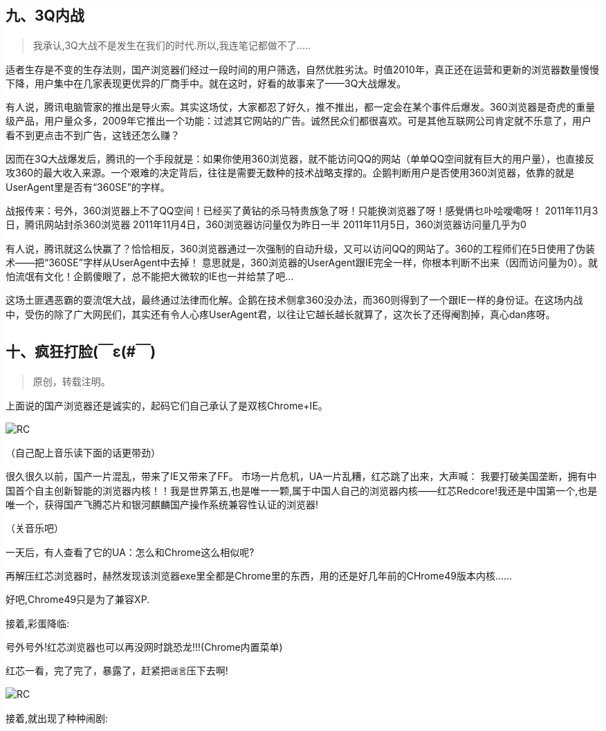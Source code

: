 ## 九、3Q内战

> 我承认,3Q大战不是发生在我们的时代.所以,我连笔记都做不了.....

适者生存是不变的生存法则，国产浏览器们经过一段时间的用户筛选，自然优胜劣汰。时值2010年，真正还在运营和更新的浏览器数量慢慢下降，用户集中在几家表现更优异的厂商手中。就在这时，好看的故事来了——3Q大战爆发。

有人说，腾讯电脑管家的推出是导火索。其实这场仗，大家都忍了好久，推不推出，都一定会在某个事件后爆发。360浏览器是奇虎的重量级产品，用户量众多，2009年它推出一个功能：过滤其它网站的广告。诚然民众们都很喜欢。可是其他互联网公司肯定就不乐意了，用户看不到更点击不到广告，这钱还怎么赚？

因而在3Q大战爆发后，腾讯的一个手段就是：如果你使用360浏览器，就不能访问QQ的网站（单单QQ空间就有巨大的用户量），也直接反攻360的最大收入来源。一个艰难的决定背后，往往是需要无数种的技术战略支撑的。企鹅判断用户是否使用360浏览器，依靠的就是UserAgent里是否有“360SE”的字样。

战报传来：号外，360浏览器上不了QQ空间！已经买了黄钻的杀马特贵族急了呀！只能换浏览器了呀！感覺侢乜卟哙噯嘞呀！
2011年11月3日，腾讯网站封杀360浏览器
2011年11月4日，360浏览器访问量仅为昨日一半
2011年11月5日，360浏览器访问量几乎为0

有人说，腾讯就这么快赢了？恰恰相反，360浏览器通过一次强制的自动升级，又可以访问QQ的网站了。360的工程师们在5日使用了伪装术——把“360SE”字样从UserAgent中去掉！
意思就是，360浏览器的UserAgent跟IE完全一样，你根本判断不出来（因而访问量为0）。就怕流氓有文化！企鹅傻眼了，总不能把大微软的IE也一并给禁了吧…

这场土匪遇恶霸的耍流氓大战，最终通过法律而化解。企鹅在技术侧拿360没办法，而360则得到了一个跟IE一样的身份证。在这场内战中，受伤的除了广大网民们，其实还有令人心疼UserAgent君，以往让它越长越长就算了，这次长了还得阉割掉，真心dan疼呀。


## 十、疯狂打脸(￣ε(#￣)
> 原创，转载注明。

上面说的国产浏览器还是诚实的，起码它们自己承认了是双核Chrome+IE。

![RC](https://npm.elemecdn.com/chenyfan-oss@1.0.0/pic/RC/RC.jpg "RedCore")

<iframe frameborder="no" border="0" marginwidth="0" marginheight="0" width=330 height=86 src="//music.163.com/outchain/player?type=2&id=476114873&auto=0&height=66"></iframe>
（自己配上音乐读下面的话更带劲）

很久很久以前，国产一片混乱，带来了IE又带来了FF。
市场一片危机，UA一片乱糟，红芯跳了出来，大声喊：
我要打破美国垄断，拥有中国首个自主创新智能的浏览器内核！！我是世界第五,也是唯一一颗,属于中国人自己的浏览器内核——红芯Redcore!我还是中国第一个,也是唯一个，获得国产飞腾芯片和银河麒麟国产操作系统兼容性认证的浏览器!

（关音乐吧）

一天后，有人查看了它的UA：怎么和Chrome这么相似呢?

再解压红芯浏览器时，赫然发现该浏览器exe里全都是Chrome里的东西，用的还是好几年前的CHrome49版本内核……

好吧,Chrome49只是为了兼容XP.

接着,彩蛋降临:

号外号外!红芯浏览器也可以再没网时跳恐龙!!!(Chrome内置菜单)

红芯一看，完了完了，暴露了，赶紧把`谣言`压下去啊!

![RC](https://npm.elemecdn.com/chenyfan-oss@1.0.0/pic/RC/NO.jpg "红芯：我不是在作假！！！")

接着,就出现了种种闹剧:
